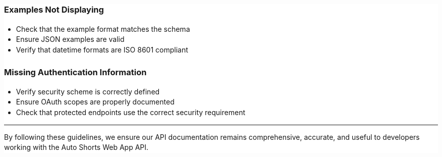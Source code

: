 ### Examples Not Displaying

- Check that the example format matches the schema
- Ensure JSON examples are valid
- Verify that datetime formats are ISO 8601 compliant

### Missing Authentication Information

- Verify security scheme is correctly defined
- Ensure OAuth scopes are properly documented
- Check that protected endpoints use the correct security requirement

---

By following these guidelines, we ensure our API documentation remains comprehensive, accurate, and useful to developers working with the Auto Shorts Web App API. 